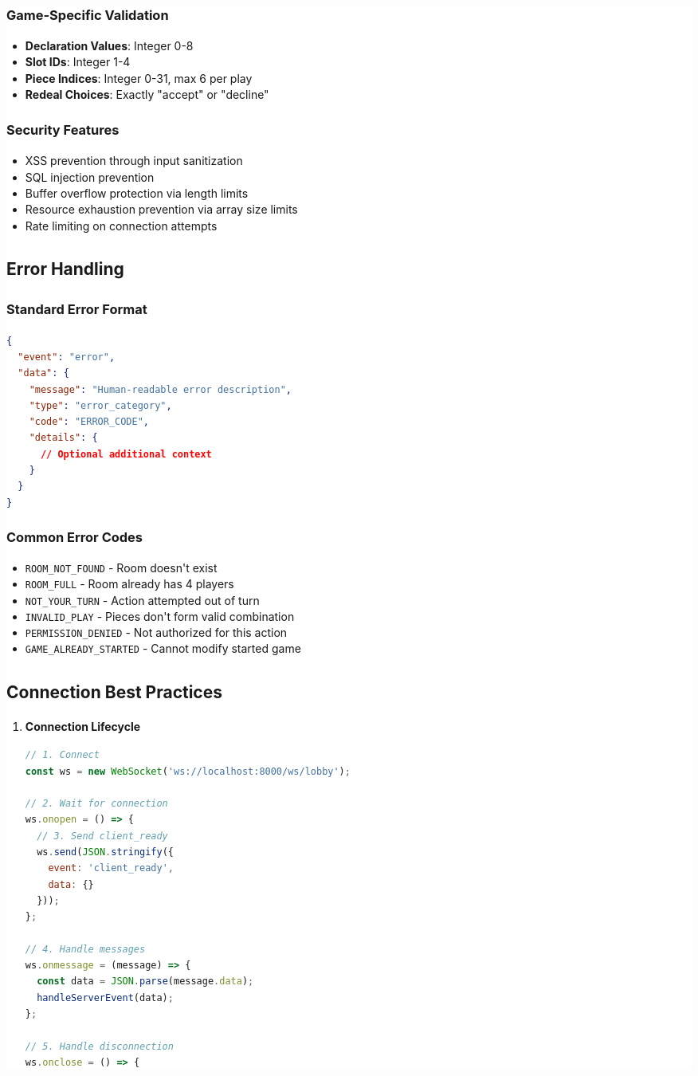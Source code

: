 ### Game-Specific Validation
- **Declaration Values**: Integer 0-8
- **Slot IDs**: Integer 1-4
- **Piece Indices**: Integer 0-31, max 6 per play
- **Redeal Choices**: Exactly "accept" or "decline"

### Security Features
- XSS prevention through input sanitization
- SQL injection prevention
- Buffer overflow protection via length limits
- Resource exhaustion prevention via array size limits
- Rate limiting on connection attempts

## Error Handling

### Standard Error Format
```json
{
  "event": "error",
  "data": {
    "message": "Human-readable error description",
    "type": "error_category",
    "code": "ERROR_CODE",
    "details": {
      // Optional additional context
    }
  }
}
```

### Common Error Codes
- `ROOM_NOT_FOUND` - Room doesn't exist
- `ROOM_FULL` - Room already has 4 players
- `NOT_YOUR_TURN` - Action attempted out of turn
- `INVALID_PLAY` - Pieces don't form valid combination
- `PERMISSION_DENIED` - Not authorized for this action
- `GAME_ALREADY_STARTED` - Cannot modify started game

## Connection Best Practices

1. **Connection Lifecycle**
   ```javascript
   // 1. Connect
   const ws = new WebSocket('ws://localhost:8000/ws/lobby');
   
   // 2. Wait for connection
   ws.onopen = () => {
     // 3. Send client_ready
     ws.send(JSON.stringify({
       event: 'client_ready',
       data: {}
     }));
   };
   
   // 4. Handle messages
   ws.onmessage = (message) => {
     const data = JSON.parse(message.data);
     handleServerEvent(data);
   };
   
   // 5. Handle disconnection
   ws.onclose = () => {
   ```
